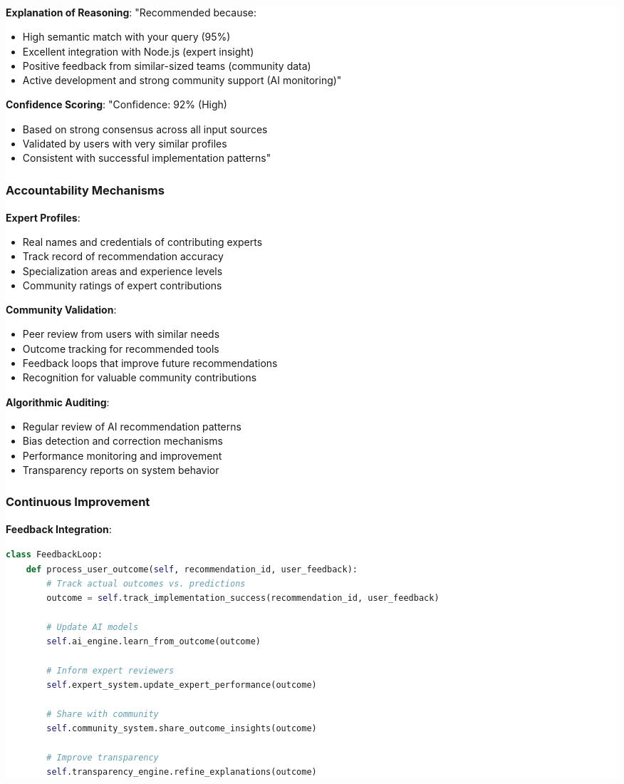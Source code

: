 **Explanation of Reasoning**:
"Recommended because:
- High semantic match with your query (95%)
- Excellent integration with Node.js (expert insight)
- Positive feedback from similar-sized teams (community data)
- Active development and strong community support (AI monitoring)"

**Confidence Scoring**:
"Confidence: 92% (High)
- Based on strong consensus across all input sources
- Validated by users with very similar profiles
- Consistent with successful implementation patterns"

### Accountability Mechanisms

**Expert Profiles**:
- Real names and credentials of contributing experts
- Track record of recommendation accuracy
- Specialization areas and experience levels
- Community ratings of expert contributions

**Community Validation**:
- Peer review from users with similar needs
- Outcome tracking for recommended tools
- Feedback loops that improve future recommendations
- Recognition for valuable community contributions

**Algorithmic Auditing**:
- Regular review of AI recommendation patterns
- Bias detection and correction mechanisms
- Performance monitoring and improvement
- Transparency reports on system behavior

### Continuous Improvement

**Feedback Integration**:
```python
class FeedbackLoop:
    def process_user_outcome(self, recommendation_id, user_feedback):
        # Track actual outcomes vs. predictions
        outcome = self.track_implementation_success(recommendation_id, user_feedback)
        
        # Update AI models
        self.ai_engine.learn_from_outcome(outcome)
        
        # Inform expert reviewers
        self.expert_system.update_expert_performance(outcome)
        
        # Share with community
        self.community_system.share_outcome_insights(outcome)
        
        # Improve transparency
        self.transparency_engine.refine_explanations(outcome)
```
